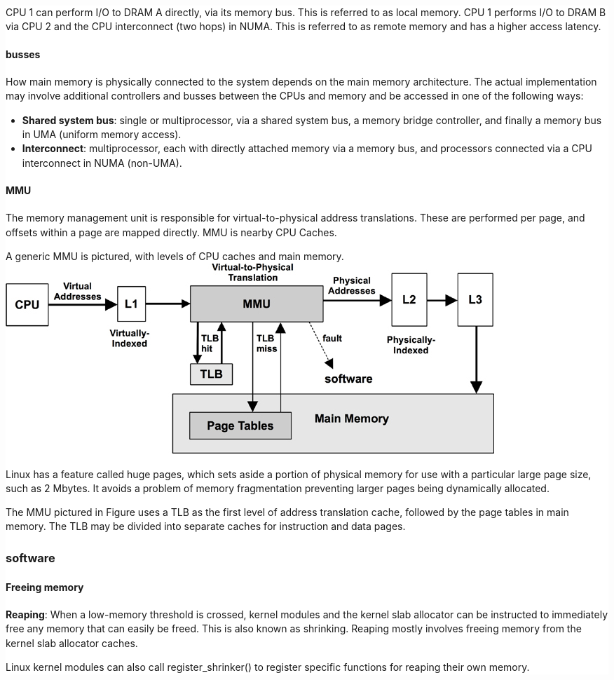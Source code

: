 CPU 1 can perform I/O to DRAM A directly, via its memory bus. This is referred to as local memory. CPU 1 performs I/O to DRAM B via CPU 2 and the CPU interconnect (two hops) in NUMA. This is referred to as remote memory and has a higher access latency.

#### busses
How main memory is physically connected to the system depends on the main memory architecture. The actual implementation may involve additional controllers and busses between the CPUs and memory and be accessed in one of the following ways:

- **Shared system bus**: single or multiprocessor, via a shared system bus, a memory bridge controller, and finally a memory bus in UMA (uniform memory access).
-  **Interconnect**: multiprocessor, each with directly attached memory via a memory bus, and processors connected via a CPU interconnect in NUMA (non-UMA).

#### MMU

The memory management unit is responsible for virtual-to-physical address translations. These are performed per page, and offsets within a page are mapped directly. MMU is nearby CPU Caches.

A generic MMU is pictured, with levels of CPU caches and main memory.
![MMU](/Images/Memory-model.jpg)

Linux has a feature called huge pages, which sets aside a portion of physical memory for use with a particular large page size, such as 2 Mbytes. It avoids a problem of memory fragmentation preventing larger pages being dynamically allocated.

The MMU pictured in Figure uses a TLB as the first level of address translation cache, followed by the page tables in main memory. The TLB may be divided into separate caches for instruction and data pages.

### software

#### Freeing memory
**Reaping**: When a low-memory threshold is crossed, kernel modules and the kernel slab allocator can be instructed to immediately free any memory that can easily be freed. This is also known as shrinking. Reaping mostly involves freeing memory from the kernel slab allocator caches.

Linux kernel modules can also call register_shrinker() to register specific functions for reaping their own memory.
